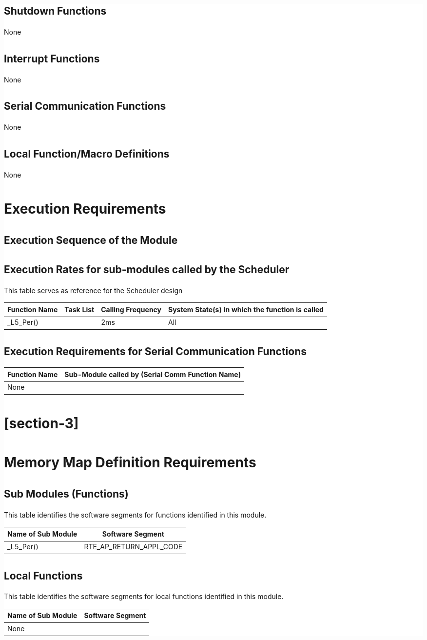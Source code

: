 ## Shutdown Functions

None

## Interrupt Functions

None

## Serial Communication Functions

None

## Local Function/Macro Definitions

None

#  Execution Requirements

## Execution Sequence of the Module

## Execution Rates for sub-modules called by the Scheduler

This table serves as reference for the Scheduler design

| Function Name | Task List | Calling Frequency | System State(s) in which the function is called |
|------------------|------------------|------------------|------------------|
| \_L5_Per()    |           | 2ms               | All                                             |

## Execution Requirements for Serial Communication Functions 

| Function Name | Sub-Module called by (Serial Comm Function Name) |
|---------------|--------------------------------------------------|
| None          |                                                  |

#  [section-3]

#  Memory Map Definition Requirements

## Sub Modules (Functions)

This table identifies the software segments for functions identified in
this module.

| Name of Sub Module | Software Segment        |
|--------------------|-------------------------|
| \_L5_Per()         | RTE_AP_RETURN_APPL_CODE |

## Local Functions

This table identifies the software segments for local functions
identified in this module.

| Name of Sub Module | Software Segment |
|--------------------|------------------|
| None               |                  |
